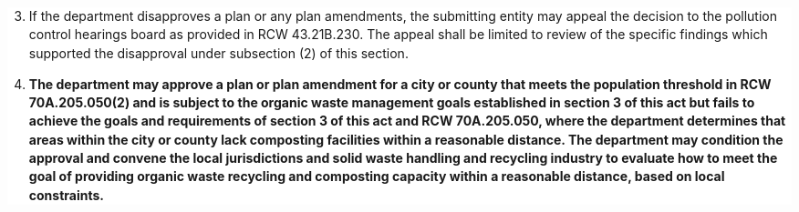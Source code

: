 3. If the department disapproves a plan or any plan amendments, the submitting entity may appeal the decision to the pollution control hearings board as provided in RCW 43.21B.230. The appeal shall be limited to review of the specific findings which supported the disapproval under subsection (2) of this section.

4. **The department may approve a plan or plan amendment for a city or county that meets the population threshold in RCW 70A.205.050(2) and is subject to the organic waste management goals established in section 3 of this act but fails to achieve the goals and requirements of section 3 of this act and RCW 70A.205.050, where the department determines that areas within the city or county lack composting facilities within a reasonable distance. The department may condition the approval and convene the local jurisdictions and solid waste handling and recycling industry to evaluate how to meet the goal of providing organic waste recycling and composting capacity within a reasonable distance, based on local constraints.**

